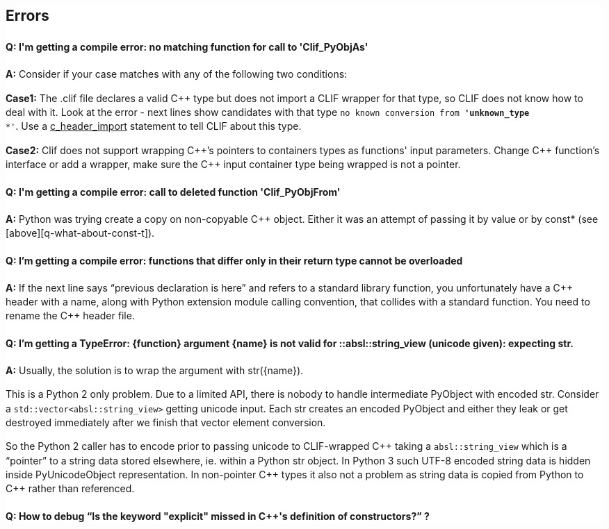 ## Errors

#### **Q:** I'm getting a compile error: no matching function for call to 'Clif_PyObjAs'

**A:** Consider if your case matches with any of the following two conditions:

**Case1:** The .clif file declares a valid C++ type but does not import a CLIF
wrapper for that type, so CLIF does not know how to deal with it. Look at the
error - next lines show candidates with that type <code>no known conversion from
<strong>'unknown_type</strong> *'</code>. Use a
[c_header_import](README.md#c_header-import-statement-cimport) statement to tell
CLIF about this type.

**Case2:** Clif does not support wrapping C++’s pointers to containers types as
functions' input parameters. Change C++ function’s interface or add a wrapper,
make sure the C++ input container type being wrapped is not a pointer.

#### **Q:** I'm getting a compile error: call to deleted function 'Clif_PyObjFrom'

**A:** Python was trying create a copy on non-copyable C++ object. Either it was
an attempt of passing it by value or by const* (see [above][q-what-about-const-t]).

#### **Q:** I’m getting a compile error: functions that differ only in their return type cannot be overloaded

**A:** If the next line says “previous declaration is here” and refers to a
standard library function, you unfortunately have a C++ header with
a name, along with Python extension module calling convention, that collides
with a standard function. You need to rename the C++ header file.

#### **Q:** I’m getting a TypeError: {function} argument {name} is not valid for ::absl::string_view (unicode given): expecting str.

**A:** Usually, the solution is to wrap the argument with str({name}).

This is a Python 2 only problem. Due to a limited API, there is nobody
to handle intermediate PyObject with encoded str. Consider a
`std::vector<absl::string_view>` getting unicode input. Each str creates an
encoded PyObject and either they leak or get destroyed immediately after we
finish that vector element conversion.

So the Python 2 caller has to encode prior to passing unicode to CLIF-wrapped
C++ taking a `absl::string_view` which is a “pointer” to a string data stored
elsewhere, ie. within a Python str object. In Python 3 such UTF-8 encoded
string data is hidden inside PyUnicodeObject representation. In non-pointer
C++ types it also not a problem as string data is copied from Python to C++
rather than referenced.

#### **Q:** How to debug “Is the keyword "explicit" missed in C++'s definition of constructors?” ?
